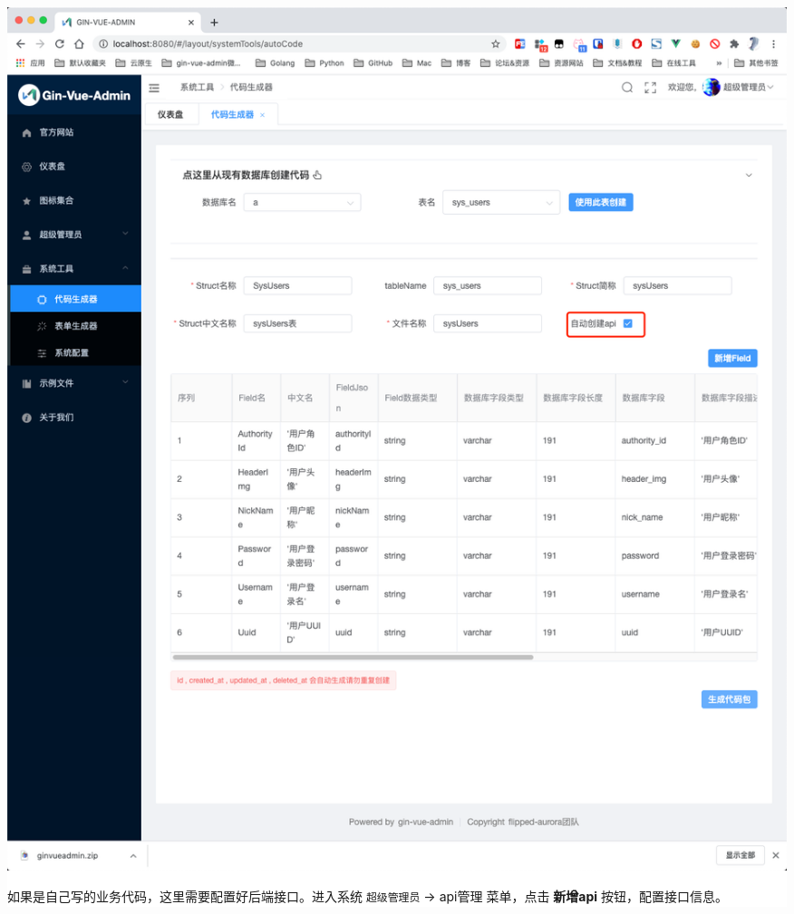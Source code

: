 ![](../static/img/image-20200915163147059.png)

如果是自己写的业务代码，这里需要配置好后端接口。进入系统 `超级管理员` → api管理 菜单，点击 **新增api** 按钮，配置接口信息。
